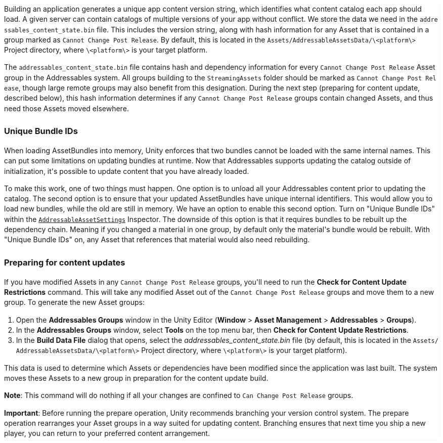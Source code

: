 Building an application generates a unique app content version string, which identifies what content catalog each app should load. A given server can contain catalogs of multiple versions of your app without conflict. We store the data we need in the `addressables_content_state.bin` file. This includes the version string, along with hash information for any Asset that is contained in a group marked as `Cannot Change Post Release`.  By default, this is located in the `Assets/AddressableAssetsData/\<platform\>` Project directory, where `\<platform\>` is your target platform.

The `addressables_content_state.bin` file contains hash and dependency information for every `Cannot Change Post Release` Asset group in the Addressables system. All groups building to the `StreamingAssets` folder should be marked as `Cannot Change Post Release`, though large remote groups may also benefit from this designation. During the next step (preparing for content update, described below), this hash information determines if any `Cannot Change Post Release` groups contain changed Assets, and thus need those Assets moved elsewhere.

### Unique Bundle IDs
When loading AssetBundles into memory, Unity enforces that two bundles cannot be loaded with the same internal names.  This can put some limitations on updating bundles at runtime.  Now that Addressables supports updating the catalog outside of initialization, it's possible to update content that you have already loaded.

To make this work, one of two things must happen.  One option is to unload all your Addressables content prior to updating the catalog.  The second option is to ensure that your updated AssetBundles have unique internal identifiers.  This would allow you to load new bundles, while the old are still in memory.  We have an option to enable this second option.  Turn on "Unique Bundle IDs" within the [`AddressableAssetSettings`](../api/UnityEditor.AddressableAssets.Settings.AddressableAssetSettings.html) Inspector.  The downside of this option is that it requires bundles to be rebuilt up the dependency chain.  Meaning if you changed a material in one group, by default only the material's bundle would be rebuilt.  With "Unique Bundle IDs" on, any Asset that references that material would also need rebuilding.

### Preparing for content updates
If you have modified Assets in any `Cannot Change Post Release` groups, you'll need to run the **Check for Content Update Restrictions** command. This will take any modified Asset out of the `Cannot Change Post Release` groups and move them to a new group. To generate the new Asset groups:

1. Open the **Addressables Groups** window in the Unity Editor (**Window** > **Asset Management** > **Addressables** > **Groups**).
2. In the **Addressables Groups** window, select **Tools** on the top menu bar, then **Check for Content Update Restrictions**.
3. In the **Build Data File** dialog that opens, select the _addressables_content_state.bin_ file (by default, this is located in the `Assets/AddressableAssetsData/\<platform\>` Project directory, where `\<platform\>` is your target platform).

This data is used to determine which Assets or dependencies have been modified since the application was last built. The system moves these Assets to a new group in preparation for the content update build. 

**Note**: This command will do nothing if all your changes are confined to `Can Change Post Release` groups.  

**Important**: Before running the prepare operation, Unity recommends branching your version control system. The prepare operation rearranges your Asset groups in a way suited for updating content. Branching ensures that next time you ship a new player, you can return to your preferred content arrangement.
